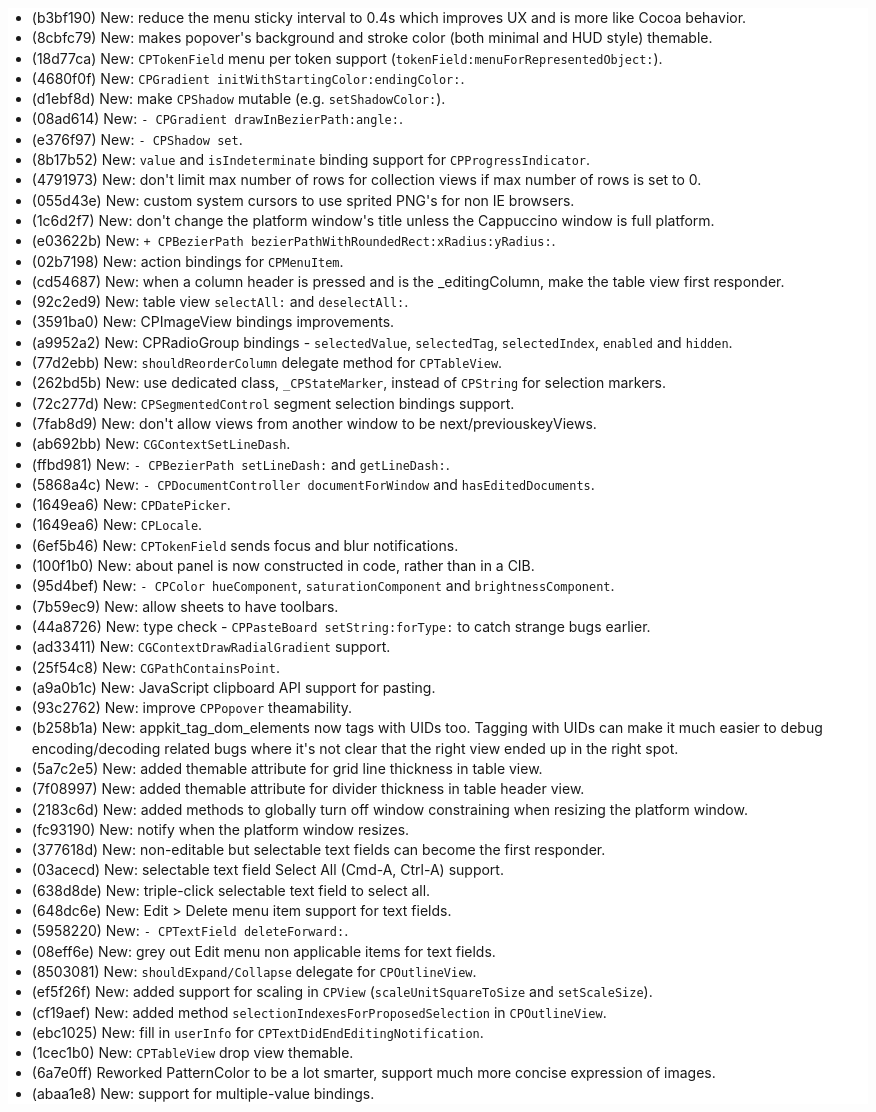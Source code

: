 * (b3bf190) New: reduce the menu sticky interval to 0.4s which improves UX and is more like Cocoa behavior.
* (8cbfc79) New: makes popover's background and stroke color (both minimal and HUD style) themable.
* (18d77ca) New: `CPTokenField` menu per token support (`tokenField:menuForRepresentedObject:`).
* (4680f0f) New: `CPGradient initWithStartingColor:endingColor:`.
* (d1ebf8d) New: make `CPShadow` mutable (e.g. `setShadowColor:`).
* (08ad614) New: `- CPGradient drawInBezierPath:angle:`.
* (e376f97) New: `- CPShadow set`.
* (8b17b52) New: `value` and `isIndeterminate` binding support for `CPProgressIndicator`.
* (4791973) New: don't limit max number of rows for collection views if max number of rows is set to 0.
* (055d43e) New: custom system cursors to use sprited PNG's for non IE browsers.
* (1c6d2f7) New: don't change the platform window's title unless the Cappuccino window is full platform.
* (e03622b) New: `+ CPBezierPath bezierPathWithRoundedRect:xRadius:yRadius:`.
* (02b7198) New: action bindings for `CPMenuItem`.
* (cd54687) New: when a column header is pressed and is the _editingColumn, make the table view first responder.
* (92c2ed9) New: table view `selectAll:` and `deselectAll:`.
* (3591ba0) New: CPImageView bindings improvements.
* (a9952a2) New: CPRadioGroup bindings - `selectedValue`, `selectedTag`, `selectedIndex`, `enabled` and `hidden`.
* (77d2ebb) New: `shouldReorderColumn` delegate method for `CPTableView`.
* (262bd5b) New: use dedicated class, `_CPStateMarker`, instead of `CPString` for selection markers.
* (72c277d) New: `CPSegmentedControl` segment selection bindings support.
* (7fab8d9) New: don't allow views from another window to be next/previouskeyViews.
* (ab692bb) New: `CGContextSetLineDash`.
* (ffbd981) New: `- CPBezierPath setLineDash:` and `getLineDash:`.
* (5868a4c) New: `- CPDocumentController documentForWindow` and `hasEditedDocuments`.
* (1649ea6) New: `CPDatePicker`.
* (1649ea6) New: `CPLocale`.
* (6ef5b46) New: `CPTokenField` sends focus and blur notifications.
* (100f1b0) New: about panel is now constructed in code, rather than in a CIB.
* (95d4bef) New: `- CPColor hueComponent`, `saturationComponent` and `brightnessComponent`.
* (7b59ec9) New: allow sheets to have toolbars.
* (44a8726) New: type check - `CPPasteBoard setString:forType:` to catch strange bugs earlier.
* (ad33411) New: `CGContextDrawRadialGradient` support.
* (25f54c8) New: `CGPathContainsPoint`.
* (a9a0b1c) New: JavaScript clipboard API support for pasting.
* (93c2762) New: improve `CPPopover` theamability.
* (b258b1a) New: appkit_tag_dom_elements now tags with UIDs too. Tagging with UIDs can make it much easier to debug encoding/decoding related bugs where it's not clear that the right view ended up in the right spot.
* (5a7c2e5) New: added themable attribute for grid line thickness in table view.
* (7f08997) New: added themable attribute for divider thickness in table header view.
* (2183c6d) New: added methods to globally turn off window constraining when resizing the platform window.
* (fc93190) New: notify when the platform window resizes.
* (377618d) New: non-editable but selectable text fields can become the first responder.
* (03acecd) New: selectable text field Select All (Cmd-A, Ctrl-A) support.
* (638d8de) New: triple-click selectable text field to select all.
* (648dc6e) New: Edit > Delete menu item support for text fields.
* (5958220) New: `- CPTextField deleteForward:`.
* (08eff6e) New: grey out Edit menu non applicable items for text fields.
* (8503081) New: `shouldExpand/Collapse` delegate for `CPOutlineView`.
* (ef5f26f) New: added support for scaling in `CPView` (`scaleUnitSquareToSize` and `setScaleSize`).
* (cf19aef) New: added method `selectionIndexesForProposedSelection` in `CPOutlineView`.
* (ebc1025) New: fill in `userInfo` for `CPTextDidEndEditingNotification`.
* (1cec1b0) New: `CPTableView` drop view themable.
* (6a7e0ff) Reworked PatternColor to be a lot smarter, support much more concise expression of images.
* (abaa1e8) New: support for multiple-value bindings.